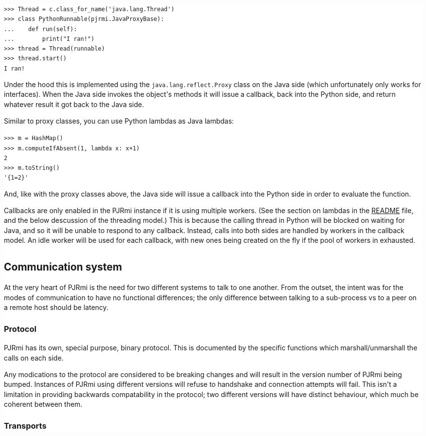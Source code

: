     >>> Thread = c.class_for_name('java.lang.Thread')
    >>> class PythonRunnable(pjrmi.JavaProxyBase):
    ...    def run(self):
    ...        print("I ran!")
    >>> thread = Thread(runnable)
    >>> thread.start()
    I ran!

Under the hood this is implemented using the `java.lang.reflect.Proxy` class on
the Java side (which unfortunately only works for interfaces). When the Java side
invokes the object's methods it will issue a callback, back into the Python
side, and return whatever result it got back to the Java side.

Similar to proxy classes, you can use Python lambdas as Java lambdas:

    >>> m = HashMap()
    >>> m.computeIfAbsent(1, lambda x: x+1)
    2
    >>> m.toString()
    '{1=2}'

And, like with the proxy classes above, the Java side will issue a callback into
the Python side in order to evaluate the function.

Callbacks are only enabled in the PJRmi instance if it is using multiple
workers. (See the section on lambdas in the [README](README.md) file, and the
below descussion of the threading model.) This is because the calling thread in
Python will be blocked on waiting for Java, and so it will be unable to respond
to any callback. Instead, calls into both sides are handled by workers in the
callback model. An idle worker will be used for each callback, with new ones
being created on the fly if the pool of workers in exhausted.


## Communication system

At the very heart of PJRmi is the need for two different systems to talk to one
another. From the outset, the intent was for the modes of communication to
have no functional differences; the only difference between talking to a
sub-process vs to a peer on a remote host should be latency.

### Protocol

PJRmi has its own, special purpose, binary protocol. This is documented
by the specific functions which marshall/unmarshall the calls on each side.

Any modications to the protocol are considered to be breaking changes and will
result in the version number of PJRmi being bumped. Instances of PJRmi using
different versions will refuse to handshake and connection attempts will fail.
This isn't a limitation in providing backwards compatability in the protocol;
two different versions will have distinct behaviour, which much be coherent
between them.

### Transports
